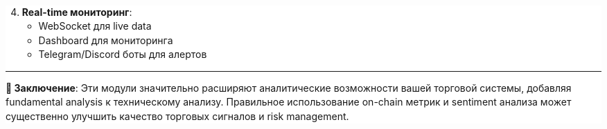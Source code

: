 4. **Real-time мониторинг**:
   - WebSocket для live data
   - Dashboard для мониторинга
   - Telegram/Discord боты для алертов

---

**🎯 Заключение**: Эти модули значительно расширяют аналитические возможности вашей торговой системы, добавляя fundamental analysis к техническому анализу. Правильное использование on-chain метрик и sentiment анализа может существенно улучшить качество торговых сигналов и risk management. 